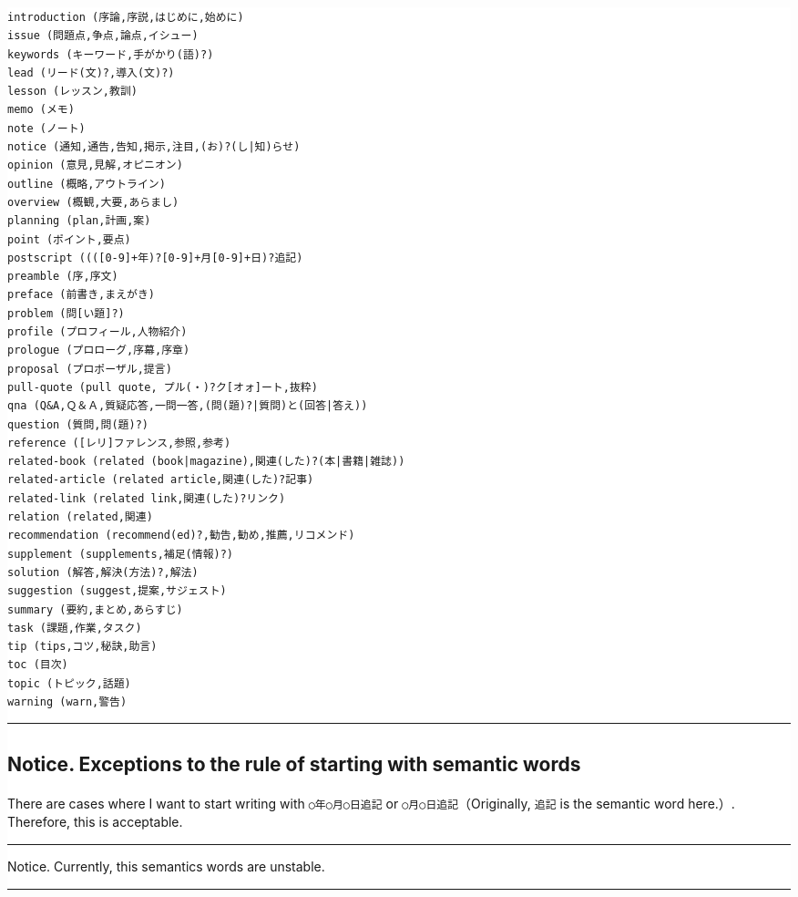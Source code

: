 ```plain
introduction (序論,序説,はじめに,始めに)
issue (問題点,争点,論点,イシュー)
keywords (キーワード,手がかり(語)?)
lead (リード(文)?,導入(文)?)
lesson (レッスン,教訓)
memo (メモ)
note (ノート)
notice (通知,通告,告知,掲示,注目,(お)?(し|知)らせ)
opinion (意見,見解,オピニオン)
outline (概略,アウトライン)
overview (概観,大要,あらまし)
planning (plan,計画,案)
point (ポイント,要点)
postscript ((([0-9]+年)?[0-9]+月[0-9]+日)?追記)
preamble (序,序文)
preface (前書き,まえがき)
problem (問[い題]?)
profile (プロフィール,人物紹介)
prologue (プロローグ,序幕,序章)
proposal (プロポーザル,提言)
pull-quote (pull quote, プル(・)?ク[オォ]ート,抜粋)
qna (Q&A,Ｑ＆Ａ,質疑応答,一問一答,(問(題)?|質問)と(回答|答え))
question (質問,問(題)?)
reference ([レリ]ファレンス,参照,参考)
related-book (related (book|magazine),関連(した)?(本|書籍|雑誌))
related-article (related article,関連(した)?記事)
related-link (related link,関連(した)?リンク)
relation (related,関連)
recommendation (recommend(ed)?,勧告,勧め,推薦,リコメンド)
supplement (supplements,補足(情報)?)
solution (解答,解決(方法)?,解法)
suggestion (suggest,提案,サジェスト)
summary (要約,まとめ,あらすじ)
task (課題,作業,タスク)
tip (tips,コツ,秘訣,助言)
toc (目次)
topic (トピック,話題)
warning (warn,警告)
```

---

## Notice. Exceptions to the rule of starting with semantic words

There are cases where I want to start writing with `○年○月○日追記` or `○月○日追記`（Originally, `追記` is the semantic word here.）. Therefore, this is acceptable.

---


Notice. Currently, this semantics words are unstable.

---
